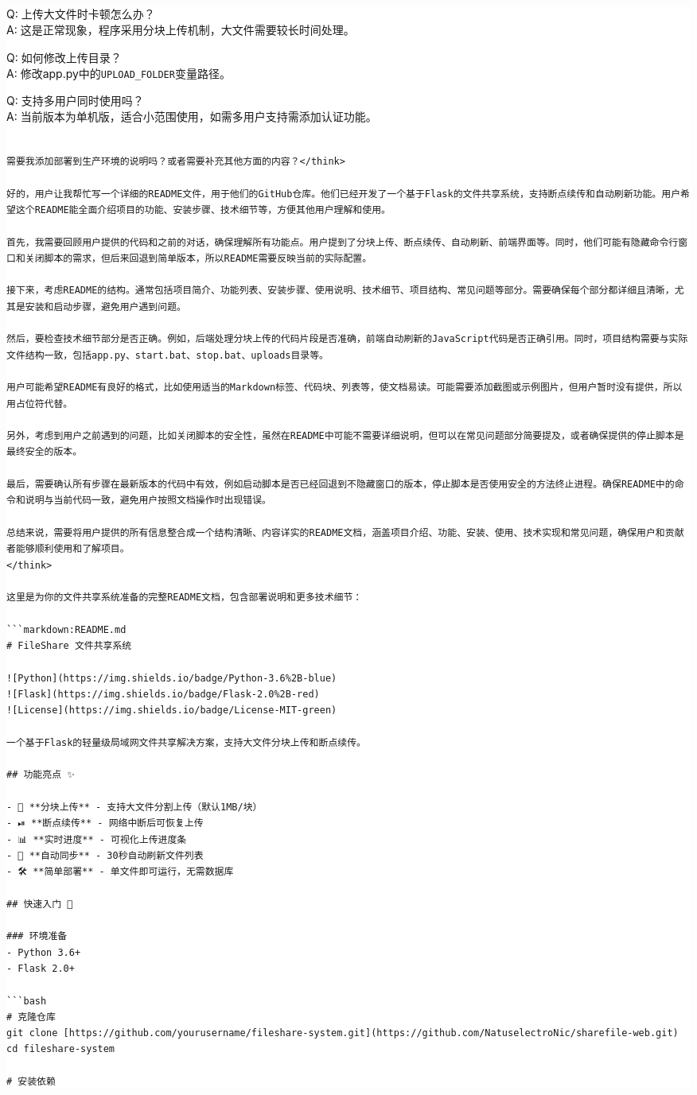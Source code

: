Q: 上传大文件时卡顿怎么办？  
A: 这是正常现象，程序采用分块上传机制，大文件需要较长时间处理。

Q: 如何修改上传目录？  
A: 修改app.py中的`UPLOAD_FOLDER`变量路径。

Q: 支持多用户同时使用吗？  
A: 当前版本为单机版，适合小范围使用，如需多用户支持需添加认证功能。
```

需要我添加部署到生产环境的说明吗？或者需要补充其他方面的内容？</think>

好的，用户让我帮忙写一个详细的README文件，用于他们的GitHub仓库。他们已经开发了一个基于Flask的文件共享系统，支持断点续传和自动刷新功能。用户希望这个README能全面介绍项目的功能、安装步骤、技术细节等，方便其他用户理解和使用。

首先，我需要回顾用户提供的代码和之前的对话，确保理解所有功能点。用户提到了分块上传、断点续传、自动刷新、前端界面等。同时，他们可能有隐藏命令行窗口和关闭脚本的需求，但后来回退到简单版本，所以README需要反映当前的实际配置。

接下来，考虑README的结构。通常包括项目简介、功能列表、安装步骤、使用说明、技术细节、项目结构、常见问题等部分。需要确保每个部分都详细且清晰，尤其是安装和启动步骤，避免用户遇到问题。

然后，要检查技术细节部分是否正确。例如，后端处理分块上传的代码片段是否准确，前端自动刷新的JavaScript代码是否正确引用。同时，项目结构需要与实际文件结构一致，包括app.py、start.bat、stop.bat、uploads目录等。

用户可能希望README有良好的格式，比如使用适当的Markdown标签、代码块、列表等，使文档易读。可能需要添加截图或示例图片，但用户暂时没有提供，所以用占位符代替。

另外，考虑到用户之前遇到的问题，比如关闭脚本的安全性，虽然在README中可能不需要详细说明，但可以在常见问题部分简要提及，或者确保提供的停止脚本是最终安全的版本。

最后，需要确认所有步骤在最新版本的代码中有效，例如启动脚本是否已经回退到不隐藏窗口的版本，停止脚本是否使用安全的方法终止进程。确保README中的命令和说明与当前代码一致，避免用户按照文档操作时出现错误。

总结来说，需要将用户提供的所有信息整合成一个结构清晰、内容详实的README文档，涵盖项目介绍、功能、安装、使用、技术实现和常见问题，确保用户和贡献者能够顺利使用和了解项目。
</think>

这里是为你的文件共享系统准备的完整README文档，包含部署说明和更多技术细节：

```markdown:README.md
# FileShare 文件共享系统

![Python](https://img.shields.io/badge/Python-3.6%2B-blue)
![Flask](https://img.shields.io/badge/Flask-2.0%2B-red)
![License](https://img.shields.io/badge/License-MIT-green)

一个基于Flask的轻量级局域网文件共享解决方案，支持大文件分块上传和断点续传。

## 功能亮点 ✨

- 🚀 **分块上传** - 支持大文件分割上传（默认1MB/块）
- ⏯ **断点续传** - 网络中断后可恢复上传
- 📊 **实时进度** - 可视化上传进度条
- 🔄 **自动同步** - 30秒自动刷新文件列表
- 🛠 **简单部署** - 单文件即可运行，无需数据库

## 快速入门 🚪

### 环境准备
- Python 3.6+
- Flask 2.0+

```bash
# 克隆仓库
git clone [https://github.com/yourusername/fileshare-system.git](https://github.com/NatuselectroNic/sharefile-web.git)
cd fileshare-system

# 安装依赖
```